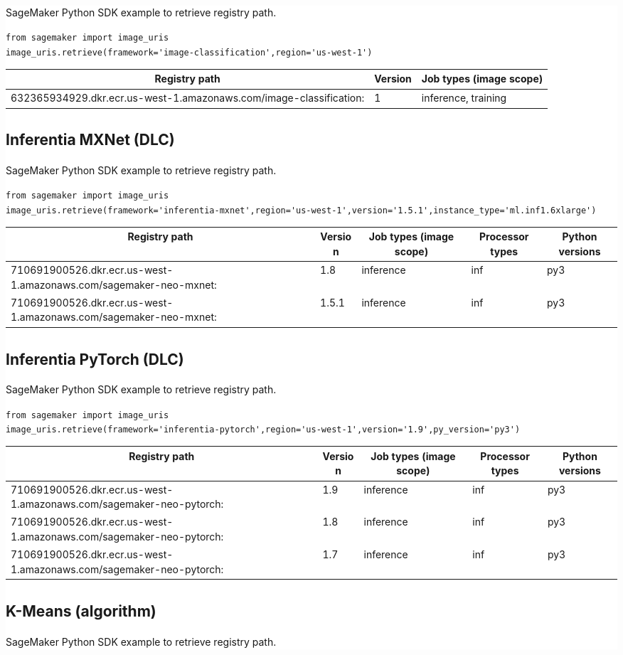 SageMaker Python SDK example to retrieve registry path\.

```
from sagemaker import image_uris
image_uris.retrieve(framework='image-classification',region='us-west-1')
```


| Registry path | Version | Job types \(image scope\) | 
| --- | --- | --- | 
| 632365934929\.dkr\.ecr\.us\-west\-1\.amazonaws\.com/image\-classification:<tag> | 1 | inference, training | 

## Inferentia MXNet \(DLC\)<a name="inferentia-mxnet-us-west-1.title"></a>

SageMaker Python SDK example to retrieve registry path\.

```
from sagemaker import image_uris
image_uris.retrieve(framework='inferentia-mxnet',region='us-west-1',version='1.5.1',instance_type='ml.inf1.6xlarge')
```


| Registry path | Version | Job types \(image scope\) | Processor types | Python versions | 
| --- | --- | --- | --- | --- | 
| 710691900526\.dkr\.ecr\.us\-west\-1\.amazonaws\.com/sagemaker\-neo\-mxnet:<tag> | 1\.8 | inference | inf | py3 | 
| 710691900526\.dkr\.ecr\.us\-west\-1\.amazonaws\.com/sagemaker\-neo\-mxnet:<tag> | 1\.5\.1 | inference | inf | py3 | 

## Inferentia PyTorch \(DLC\)<a name="inferentia-pytorch-us-west-1.title"></a>

SageMaker Python SDK example to retrieve registry path\.

```
from sagemaker import image_uris
image_uris.retrieve(framework='inferentia-pytorch',region='us-west-1',version='1.9',py_version='py3')
```


| Registry path | Version | Job types \(image scope\) | Processor types | Python versions | 
| --- | --- | --- | --- | --- | 
| 710691900526\.dkr\.ecr\.us\-west\-1\.amazonaws\.com/sagemaker\-neo\-pytorch:<tag> | 1\.9 | inference | inf | py3 | 
| 710691900526\.dkr\.ecr\.us\-west\-1\.amazonaws\.com/sagemaker\-neo\-pytorch:<tag> | 1\.8 | inference | inf | py3 | 
| 710691900526\.dkr\.ecr\.us\-west\-1\.amazonaws\.com/sagemaker\-neo\-pytorch:<tag> | 1\.7 | inference | inf | py3 | 

## K\-Means \(algorithm\)<a name="kmeans-us-west-1.title"></a>

SageMaker Python SDK example to retrieve registry path\.
